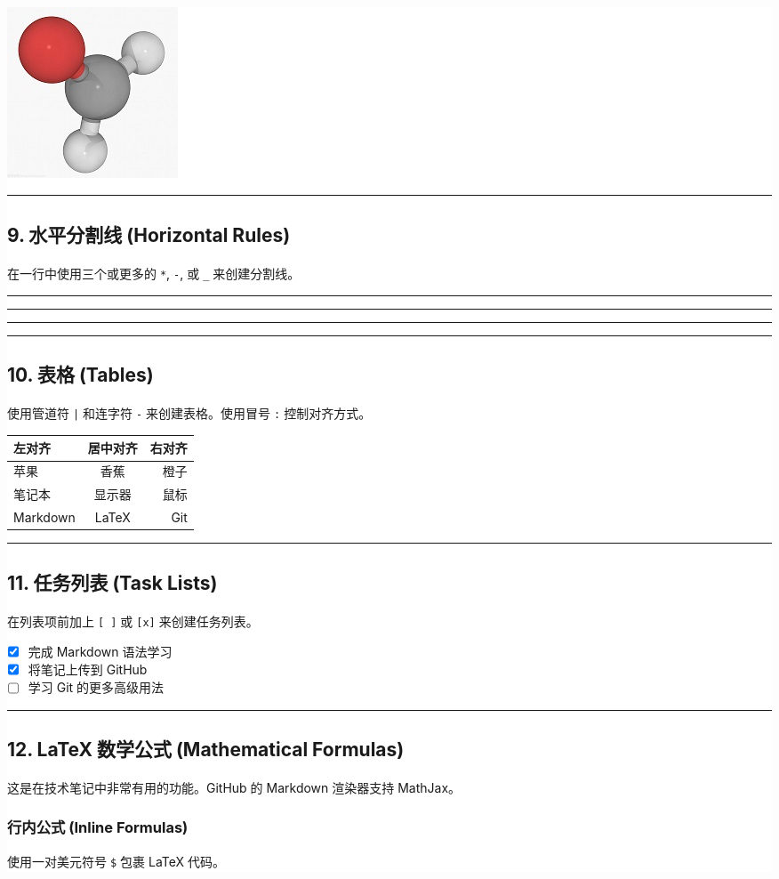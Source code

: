 ![HCHO](images/HCHO.jpg)

---

## 9. 水平分割线 (Horizontal Rules)
在一行中使用三个或更多的 `*`, `-`, 或 `_` 来创建分割线。

***
---
___

---

## 10. 表格 (Tables)
使用管道符 `|` 和连字符 `-` 来创建表格。使用冒号 `:` 控制对齐方式。

| 左对齐 | 居中对齐 | 右对齐 |
| :--- | :---: | ---: |
| 苹果 | 香蕉 | 橙子 |
| 笔记本 | 显示器 | 鼠标 |
| Markdown | LaTeX | Git |

---


## 11. 任务列表 (Task Lists)
在列表项前加上 `[ ]` 或 `[x]` 来创建任务列表。

- [x] 完成 Markdown 语法学习
- [x] 将笔记上传到 GitHub
- [ ] 学习 Git 的更多高级用法

---

## 12. LaTeX 数学公式 (Mathematical Formulas)
这是在技术笔记中非常有用的功能。GitHub 的 Markdown 渲染器支持 MathJax。

### 行内公式 (Inline Formulas)
使用一对美元符号 `$` 包裹 LaTeX 代码。
